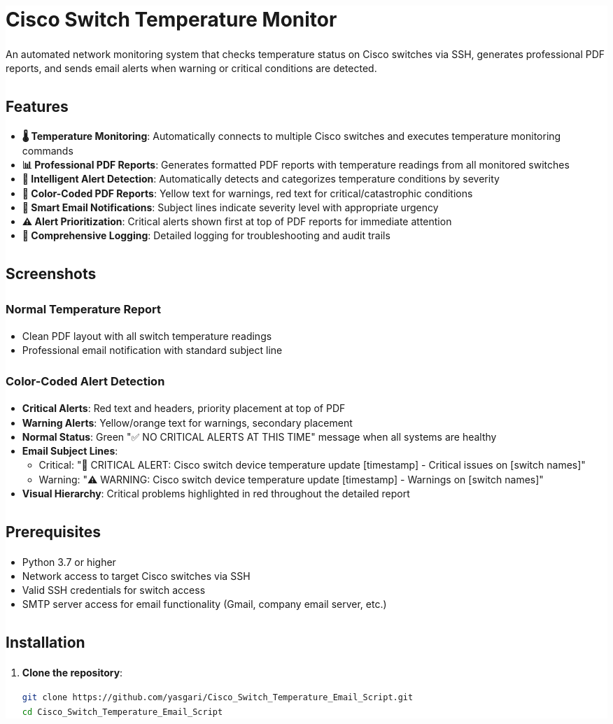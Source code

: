 # Cisco Switch Temperature Monitor

An automated network monitoring system that checks temperature status on Cisco switches via SSH, generates professional PDF reports, and sends email alerts when warning or critical conditions are detected.

## Features

- **🌡️ Temperature Monitoring**: Automatically connects to multiple Cisco switches and executes temperature monitoring commands
- **📊 Professional PDF Reports**: Generates formatted PDF reports with temperature readings from all monitored switches
- **🚨 Intelligent Alert Detection**: Automatically detects and categorizes temperature conditions by severity
- **🎨 Color-Coded PDF Reports**: Yellow text for warnings, red text for critical/catastrophic conditions
- **📧 Smart Email Notifications**: Subject lines indicate severity level with appropriate urgency
- **⚠️ Alert Prioritization**: Critical alerts shown first at top of PDF reports for immediate attention
- **📝 Comprehensive Logging**: Detailed logging for troubleshooting and audit trails

## Screenshots

### Normal Temperature Report
- Clean PDF layout with all switch temperature readings
- Professional email notification with standard subject line

### Color-Coded Alert Detection
- **Critical Alerts**: Red text and headers, priority placement at top of PDF
- **Warning Alerts**: Yellow/orange text for warnings, secondary placement
- **Normal Status**: Green "✅ NO CRITICAL ALERTS AT THIS TIME" message when all systems are healthy
- **Email Subject Lines**: 
  - Critical: "🚨 CRITICAL ALERT: Cisco switch device temperature update [timestamp] - Critical issues on [switch names]"
  - Warning: "⚠️ WARNING: Cisco switch device temperature update [timestamp] - Warnings on [switch names]"
- **Visual Hierarchy**: Critical problems highlighted in red throughout the detailed report

## Prerequisites

- Python 3.7 or higher
- Network access to target Cisco switches via SSH
- Valid SSH credentials for switch access
- SMTP server access for email functionality (Gmail, company email server, etc.)

## Installation

1. **Clone the repository**:
   ```bash
   git clone https://github.com/yasgari/Cisco_Switch_Temperature_Email_Script.git
   cd Cisco_Switch_Temperature_Email_Script
   ```
